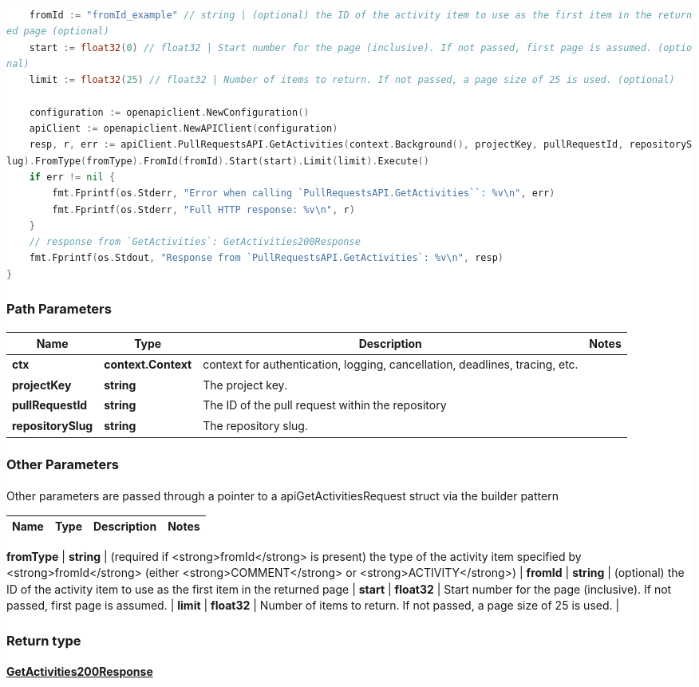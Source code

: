 ```go
	fromId := "fromId_example" // string | (optional) the ID of the activity item to use as the first item in the returned page (optional)
	start := float32(0) // float32 | Start number for the page (inclusive). If not passed, first page is assumed. (optional)
	limit := float32(25) // float32 | Number of items to return. If not passed, a page size of 25 is used. (optional)

	configuration := openapiclient.NewConfiguration()
	apiClient := openapiclient.NewAPIClient(configuration)
	resp, r, err := apiClient.PullRequestsAPI.GetActivities(context.Background(), projectKey, pullRequestId, repositorySlug).FromType(fromType).FromId(fromId).Start(start).Limit(limit).Execute()
	if err != nil {
		fmt.Fprintf(os.Stderr, "Error when calling `PullRequestsAPI.GetActivities``: %v\n", err)
		fmt.Fprintf(os.Stderr, "Full HTTP response: %v\n", r)
	}
	// response from `GetActivities`: GetActivities200Response
	fmt.Fprintf(os.Stdout, "Response from `PullRequestsAPI.GetActivities`: %v\n", resp)
}
```

### Path Parameters


Name | Type | Description  | Notes
------------- | ------------- | ------------- | -------------
**ctx** | **context.Context** | context for authentication, logging, cancellation, deadlines, tracing, etc.
**projectKey** | **string** | The project key. | 
**pullRequestId** | **string** | The ID of the pull request within the repository | 
**repositorySlug** | **string** | The repository slug. | 

### Other Parameters

Other parameters are passed through a pointer to a apiGetActivitiesRequest struct via the builder pattern


Name | Type | Description  | Notes
------------- | ------------- | ------------- | -------------



 **fromType** | **string** | (required if &lt;strong&gt;fromId&lt;/strong&gt; is present) the type of the activity item specified by &lt;strong&gt;fromId&lt;/strong&gt; (either &lt;strong&gt;COMMENT&lt;/strong&gt; or &lt;strong&gt;ACTIVITY&lt;/strong&gt;) | 
 **fromId** | **string** | (optional) the ID of the activity item to use as the first item in the returned page | 
 **start** | **float32** | Start number for the page (inclusive). If not passed, first page is assumed. | 
 **limit** | **float32** | Number of items to return. If not passed, a page size of 25 is used. | 

### Return type

[**GetActivities200Response**](GetActivities200Response.md)
